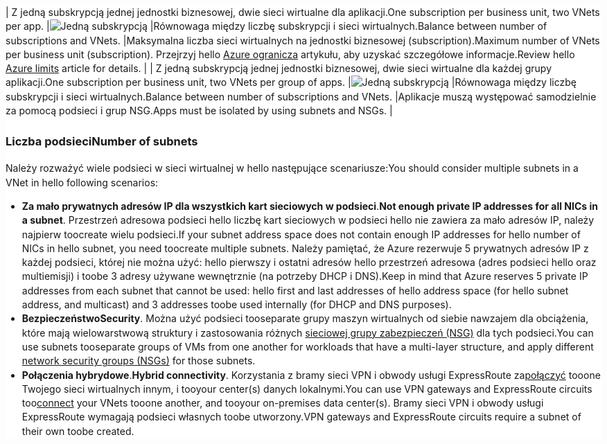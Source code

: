| <span data-ttu-id="2db4e-231">Z jedną subskrypcją jednej jednostki biznesowej, dwie sieci wirtualne dla aplikacji.</span><span class="sxs-lookup"><span data-stu-id="2db4e-231">One subscription per business unit, two VNets per app.</span></span> |![Jedną subskrypcją](./media/virtual-network-vnet-plan-design-arm/figure3.png) |<span data-ttu-id="2db4e-233">Równowaga między liczbę subskrypcji i sieci wirtualnych.</span><span class="sxs-lookup"><span data-stu-id="2db4e-233">Balance between number of subscriptions and VNets.</span></span> |<span data-ttu-id="2db4e-234">Maksymalna liczba sieci wirtualnych na jednostki biznesowej (subscription).</span><span class="sxs-lookup"><span data-stu-id="2db4e-234">Maximum number of VNets per business unit (subscription).</span></span> <span data-ttu-id="2db4e-235">Przejrzyj hello [Azure ogranicza](../azure-subscription-service-limits.md#networking-limits) artykułu, aby uzyskać szczegółowe informacje.</span><span class="sxs-lookup"><span data-stu-id="2db4e-235">Review hello [Azure limits](../azure-subscription-service-limits.md#networking-limits) article for details.</span></span> |
| <span data-ttu-id="2db4e-236">Z jedną subskrypcją jednej jednostki biznesowej, dwie sieci wirtualne dla każdej grupy aplikacji.</span><span class="sxs-lookup"><span data-stu-id="2db4e-236">One subscription per business unit, two VNets per group of apps.</span></span> |![Jedną subskrypcją](./media/virtual-network-vnet-plan-design-arm/figure4.png) |<span data-ttu-id="2db4e-238">Równowaga między liczbę subskrypcji i sieci wirtualnych.</span><span class="sxs-lookup"><span data-stu-id="2db4e-238">Balance between number of subscriptions and VNets.</span></span> |<span data-ttu-id="2db4e-239">Aplikacje muszą występować samodzielnie za pomocą podsieci i grup NSG.</span><span class="sxs-lookup"><span data-stu-id="2db4e-239">Apps must be isolated by using subnets and NSGs.</span></span> |

### <a name="number-of-subnets"></a><span data-ttu-id="2db4e-240">Liczba podsieci</span><span class="sxs-lookup"><span data-stu-id="2db4e-240">Number of subnets</span></span>
<span data-ttu-id="2db4e-241">Należy rozważyć wiele podsieci w sieci wirtualnej w hello następujące scenariusze:</span><span class="sxs-lookup"><span data-stu-id="2db4e-241">You should consider multiple subnets in a VNet in hello following scenarios:</span></span>

* <span data-ttu-id="2db4e-242">**Za mało prywatnych adresów IP dla wszystkich kart sieciowych w podsieci**.</span><span class="sxs-lookup"><span data-stu-id="2db4e-242">**Not enough private IP addresses for all NICs in a subnet**.</span></span> <span data-ttu-id="2db4e-243">Przestrzeń adresowa podsieci hello liczbę kart sieciowych w podsieci hello nie zawiera za mało adresów IP, należy najpierw toocreate wielu podsieci.</span><span class="sxs-lookup"><span data-stu-id="2db4e-243">If your subnet address space does not contain enough IP addresses for hello number of NICs in hello subnet, you need toocreate multiple subnets.</span></span> <span data-ttu-id="2db4e-244">Należy pamiętać, że Azure rezerwuje 5 prywatnych adresów IP z każdej podsieci, której nie można użyć: hello pierwszy i ostatni adresów hello przestrzeń adresowa (adres podsieci hello oraz multiemisji) i toobe 3 adresy używane wewnętrznie (na potrzeby DHCP i DNS).</span><span class="sxs-lookup"><span data-stu-id="2db4e-244">Keep in mind that Azure reserves 5 private IP addresses from each subnet that cannot be used: hello first and last addresses of hello address space (for hello subnet address, and multicast) and 3 addresses toobe used internally (for DHCP and DNS purposes).</span></span>
* <span data-ttu-id="2db4e-245">**Bezpieczeństwo**</span><span class="sxs-lookup"><span data-stu-id="2db4e-245">**Security**.</span></span> <span data-ttu-id="2db4e-246">Można użyć podsieci tooseparate grupy maszyn wirtualnych od siebie nawzajem dla obciążenia, które mają wielowarstwową struktury i zastosowania różnych [sieciowej grupy zabezpieczeń (NSG)](virtual-networks-nsg.md#subnets) dla tych podsieci.</span><span class="sxs-lookup"><span data-stu-id="2db4e-246">You can use subnets tooseparate groups of VMs from one another for workloads that have a multi-layer structure, and apply different [network security groups (NSGs)](virtual-networks-nsg.md#subnets) for those subnets.</span></span>
* <span data-ttu-id="2db4e-247">**Połączenia hybrydowe**.</span><span class="sxs-lookup"><span data-stu-id="2db4e-247">**Hybrid connectivity**.</span></span> <span data-ttu-id="2db4e-248">Korzystania z bramy sieci VPN i obwody usługi ExpressRoute za[połączyć](../vpn-gateway/vpn-gateway-about-vpngateways.md#s2smulti) tooone Twojego sieci wirtualnych innym, i tooyour center(s) danych lokalnymi.</span><span class="sxs-lookup"><span data-stu-id="2db4e-248">You can use VPN gateways and ExpressRoute circuits too[connect](../vpn-gateway/vpn-gateway-about-vpngateways.md#s2smulti) your VNets tooone another, and tooyour on-premises data center(s).</span></span> <span data-ttu-id="2db4e-249">Bramy sieci VPN i obwody usługi ExpressRoute wymagają podsieci własnych toobe utworzony.</span><span class="sxs-lookup"><span data-stu-id="2db4e-249">VPN gateways and ExpressRoute circuits require a subnet of their own toobe created.</span></span>